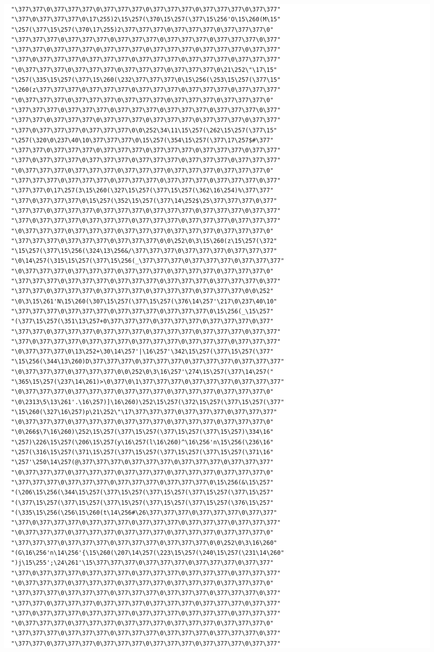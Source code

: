 	  "\377\377\0\377\377\377\0\377\377\377\0\377\377\377\0\377\377\377\0\377\377"
	  "\377\0\377\377\377\0\17\255)2\15\257(\370\15\257(\377\15\256'O\15\260(M\15"
	  "\257(\377\15\257(\370\17\255)2\377\377\377\0\377\377\377\0\377\377\377\0"
	  "\377\377\377\0\377\377\377\0\377\377\377\0\377\377\377\0\377\377\377\0\377"
	  "\377\377\0\377\377\377\0\377\377\377\0\377\377\377\0\377\377\377\0\377\377"
	  "\377\0\377\377\377\0\377\377\377\0\377\377\377\0\377\377\377\0\377\377\377"
	  "\0\377\377\377\0\377\377\377\0\377\377\377\0\377\377\377\0\21\252\"\17\15"
	  "\257(\335\15\257(\377\15\260(\232\377\377\377\0\15\256(\253\15\257(\377\15"
	  "\260(z\377\377\377\0\377\377\377\0\377\377\377\0\377\377\377\0\377\377\377"
	  "\0\377\377\377\0\377\377\377\0\377\377\377\0\377\377\377\0\377\377\377\0"
	  "\377\377\377\0\377\377\377\0\377\377\377\0\377\377\377\0\377\377\377\0\377"
	  "\377\377\0\377\377\377\0\377\377\377\0\377\377\377\0\377\377\377\0\377\377"
	  "\377\0\377\377\377\0\377\377\377\0\0\252\34\11\15\257(\262\15\257(\377\15"
	  "\257(\320\0\237\40\10\377\377\377\0\15\257(\354\15\257(\377\17\257$#\377"
	  "\377\377\0\377\377\377\0\377\377\377\0\377\377\377\0\377\377\377\0\377\377"
	  "\377\0\377\377\377\0\377\377\377\0\377\377\377\0\377\377\377\0\377\377\377"
	  "\0\377\377\377\0\377\377\377\0\377\377\377\0\377\377\377\0\377\377\377\0"
	  "\377\377\377\0\377\377\377\0\377\377\377\0\377\377\377\0\377\377\377\0\377"
	  "\377\377\0\17\257(3\15\260(\327\15\257(\377\15\257(\362\16\254)%\377\377"
	  "\377\0\377\377\377\0\15\257(\352\15\257(\377\14\252$\25\377\377\377\0\377"
	  "\377\377\0\377\377\377\0\377\377\377\0\377\377\377\0\377\377\377\0\377\377"
	  "\377\0\377\377\377\0\377\377\377\0\377\377\377\0\377\377\377\0\377\377\377"
	  "\0\377\377\377\0\377\377\377\0\377\377\377\0\377\377\377\0\377\377\377\0"
	  "\377\377\377\0\377\377\377\0\377\377\377\0\0\252\0\3\15\260(z\15\257(\372"
	  "\15\257(\377\15\256(\324\13\256&/\377\377\377\0\377\377\377\0\377\377\377"
	  "\0\14\257(\315\15\257(\377\15\256(_\377\377\377\0\377\377\377\0\377\377\377"
	  "\0\377\377\377\0\377\377\377\0\377\377\377\0\377\377\377\0\377\377\377\0"
	  "\377\377\377\0\377\377\377\0\377\377\377\0\377\377\377\0\377\377\377\0\377"
	  "\377\377\0\377\377\377\0\377\377\377\0\377\377\377\0\377\377\377\0\0\252"
	  "\0\3\15\261'N\15\260(\307\15\257(\377\15\257(\376\14\257'\217\0\237\40\10"
	  "\377\377\377\0\377\377\377\0\377\377\377\0\377\377\377\0\15\256(_\15\257"
	  "(\377\15\257(\351\13\257+0\377\377\377\0\377\377\377\0\377\377\377\0\377"
	  "\377\377\0\377\377\377\0\377\377\377\0\377\377\377\0\377\377\377\0\377\377"
	  "\377\0\377\377\377\0\377\377\377\0\377\377\377\0\377\377\377\0\377\377\377"
	  "\0\377\377\377\0\13\252+\30\14\257'|\16\257'\342\15\257(\377\15\257(\377"
	  "\15\256(\344\13\260)D\377\377\377\0\377\377\377\0\377\377\377\0\377\377\377"
	  "\0\377\377\377\0\377\377\377\0\0\252\0\3\16\257'\274\15\257(\377\14\257("
	  "\365\15\257(\237\14\261)>\0\377\0\1\377\377\377\0\377\377\377\0\377\377\377"
	  "\0\377\377\377\0\377\377\377\0\377\377\377\0\377\377\377\0\377\377\377\0"
	  "\0\2313\5\13\261'.\16\257)]\16\260)\252\15\257(\372\15\257(\377\15\257(\377"
	  "\15\260(\327\16\257)p\21\252\"\17\377\377\377\0\377\377\377\0\377\377\377"
	  "\0\377\377\377\0\377\377\377\0\377\377\377\0\377\377\377\0\377\377\377\0"
	  "\0\266$\7\16\260)\252\15\257(\377\15\257(\377\15\257(\377\15\257)\334\16"
	  "\257)\226\15\257(\206\15\257(y\16\257(l\16\260)^\16\256'n\15\256(\236\16"
	  "\257(\316\15\257(\371\15\257(\377\15\257(\377\15\257(\377\15\257(\371\16"
	  "\257'\250\14\257(@\377\377\377\0\377\377\377\0\377\377\377\0\377\377\377"
	  "\0\377\377\377\0\377\377\377\0\377\377\377\0\377\377\377\0\377\377\377\0"
	  "\377\377\377\0\377\377\377\0\377\377\377\0\377\377\377\0\15\256(&\15\257"
	  "(\206\15\256(\344\15\257(\377\15\257(\377\15\257(\377\15\257(\377\15\257"
	  "(\377\15\257(\377\15\257(\377\15\257(\377\15\257(\377\15\257(\376\15\257"
	  "(\335\15\256(\256\15\260(t\14\256#\26\377\377\377\0\377\377\377\0\377\377"
	  "\377\0\377\377\377\0\377\377\377\0\377\377\377\0\377\377\377\0\377\377\377"
	  "\0\377\377\377\0\377\377\377\0\377\377\377\0\377\377\377\0\377\377\377\0"
	  "\377\377\377\0\377\377\377\0\377\377\377\0\377\377\377\0\0\252\0\3\16\260"
	  "(G\16\256'n\14\256'{\15\260(\207\14\257(\223\15\257(\240\15\257(\231\14\260"
	  ")j\15\255';\24\261'\15\377\377\377\0\377\377\377\0\377\377\377\0\377\377"
	  "\377\0\377\377\377\0\377\377\377\0\377\377\377\0\377\377\377\0\377\377\377"
	  "\0\377\377\377\0\377\377\377\0\377\377\377\0\377\377\377\0\377\377\377\0"
	  "\377\377\377\0\377\377\377\0\377\377\377\0\377\377\377\0\377\377\377\0\377"
	  "\377\377\0\377\377\377\0\377\377\377\0\377\377\377\0\377\377\377\0\377\377"
	  "\377\0\377\377\377\0\377\377\377\0\377\377\377\0\377\377\377\0\377\377\377"
	  "\0\377\377\377\0\377\377\377\0\377\377\377\0\377\377\377\0\377\377\377\0"
	  "\377\377\377\0\377\377\377\0\377\377\377\0\377\377\377\0\377\377\377\0\377"
	  "\377\377\0\377\377\377\0\377\377\377\0\377\377\377\0\377\377\377\0\377\377"